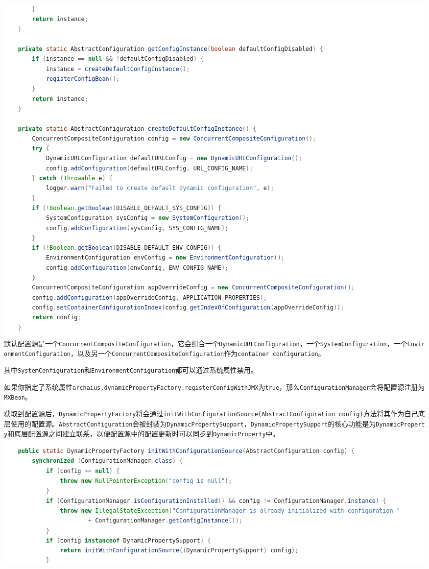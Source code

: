 ```java
        }
        return instance;
    }

    private static AbstractConfiguration getConfigInstance(boolean defaultConfigDisabled) {
        if (instance == null && !defaultConfigDisabled) {
            instance = createDefaultConfigInstance();
            registerConfigBean();
        }
        return instance;        
    }

    private static AbstractConfiguration createDefaultConfigInstance() {
        ConcurrentCompositeConfiguration config = new ConcurrentCompositeConfiguration();  
        try {
            DynamicURLConfiguration defaultURLConfig = new DynamicURLConfiguration();
            config.addConfiguration(defaultURLConfig, URL_CONFIG_NAME);
        } catch (Throwable e) {
            logger.warn("Failed to create default dynamic configuration", e);
        }
        if (!Boolean.getBoolean(DISABLE_DEFAULT_SYS_CONFIG)) {
            SystemConfiguration sysConfig = new SystemConfiguration();
            config.addConfiguration(sysConfig, SYS_CONFIG_NAME);
        }
        if (!Boolean.getBoolean(DISABLE_DEFAULT_ENV_CONFIG)) {
            EnvironmentConfiguration envConfig = new EnvironmentConfiguration();
            config.addConfiguration(envConfig, ENV_CONFIG_NAME);
        }
        ConcurrentCompositeConfiguration appOverrideConfig = new ConcurrentCompositeConfiguration();
        config.addConfiguration(appOverrideConfig, APPLICATION_PROPERTIES);
        config.setContainerConfigurationIndex(config.getIndexOfConfiguration(appOverrideConfig));
        return config;
    }

```

默认配置源是一个`ConcurrentCompositeConfiguration`，它会组合一个`DynamicURLConfiguration`，一个`SystemConfiguration`，一个`EnvironmentConfiguration`，以及另一个`ConcurrentCompositeConfiguration`作为`container configuration`。

其中`SystemConfiguration`和`EnvironmentConfiguration`都可以通过系统属性禁用。

如果你指定了系统属性`archaius.dynamicPropertyFactory.registerConfigWithJMX`为`true`，那么`ConfigurationManager`会将配置源注册为`MXBean`。

获取到配置源后，`DynamicPropertyFactory`将会通过`initWithConfigurationSource(AbstractConfiguration config)`方法将其作为自己底层使用的配置源。`AbstractConfiguration`会被封装为`DynamicPropertySupport`，`DynamicPropertySupport`的核心功能是为`DynamicProperty`和底层配置源之间建立联系，以便配置源中的配置更新时可以同步到`DynamicProperty`中。

```java
    public static DynamicPropertyFactory initWithConfigurationSource(AbstractConfiguration config) {
        synchronized (ConfigurationManager.class) {
            if (config == null) {
                throw new NullPointerException("config is null");
            }
            if (ConfigurationManager.isConfigurationInstalled() && config != ConfigurationManager.instance) {
                throw new IllegalStateException("ConfigurationManager is already initialized with configuration "
                        + ConfigurationManager.getConfigInstance());
            }
            if (config instanceof DynamicPropertySupport) {
                return initWithConfigurationSource((DynamicPropertySupport) config);
            }
```
